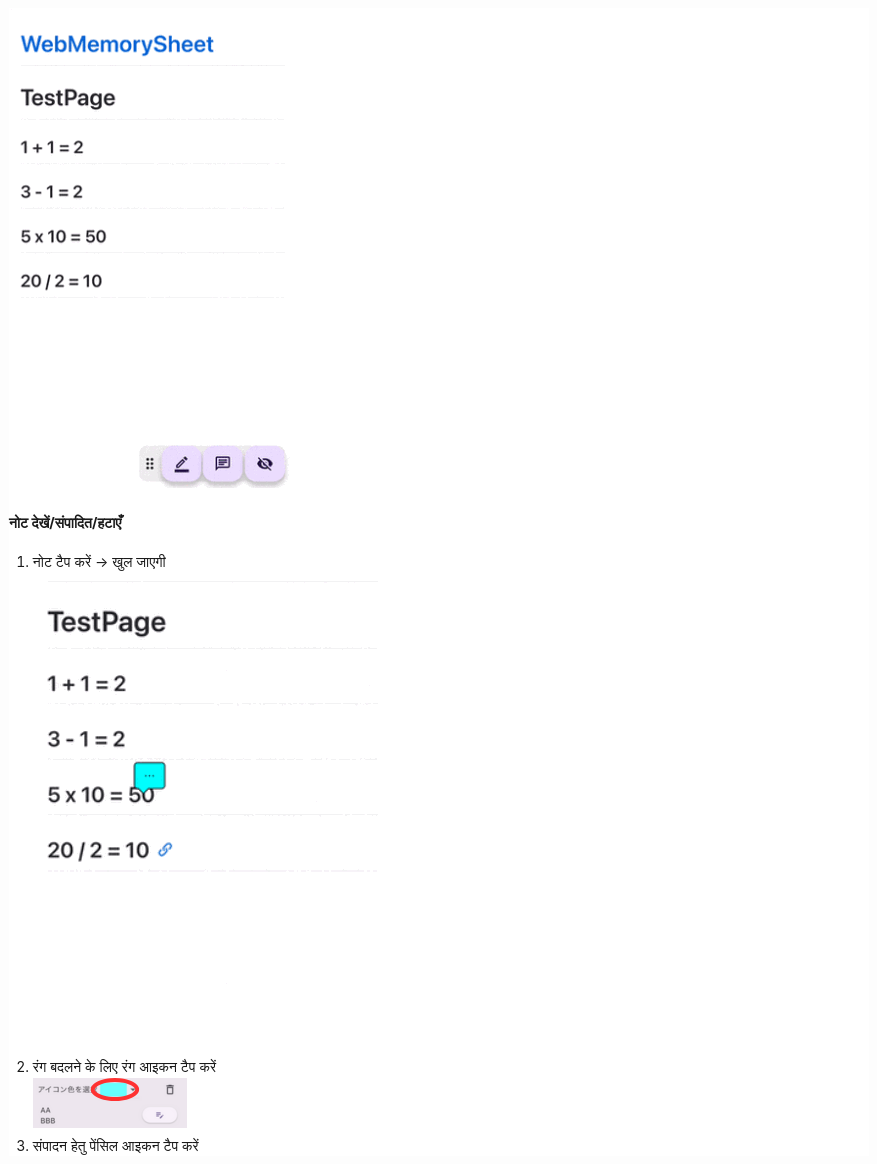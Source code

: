 ![नोट जोड़ने का गाइड](./img/memo/ScreenRecording002.gif)

#### नोट देखें/संपादित/हटाएँ

1. नोट टैप करें → खुल जाएगी  
   ![नोट देखें गाइड](./img/memo/ScreenRecording003.gif)  
2. रंग बदलने के लिए रंग आइकन टैप करें  
   ![नोट रंग बदलें](./img/memo/ScreenRecording004.png)  
3. संपादन हेतु पेंसिल आइकन टैप करें  